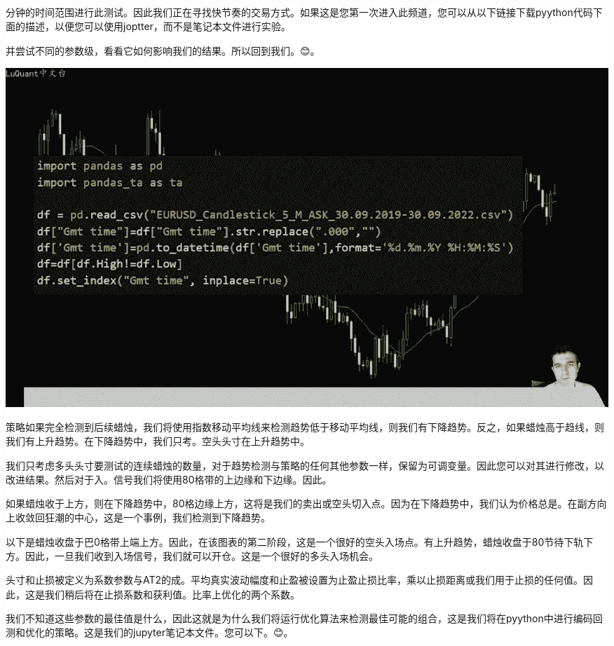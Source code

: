 分钟的时间范围进行此测试。因此我们正在寻找快节奏的交易方式。如果这是您第一次进入此频道，您可以从以下链接下载pyython代码下面的描述，以便您可以使用joptter，而不是笔记本文件进行实验。

并尝试不同的参数级，看看它如何影响我们的结果。所以回到我们。😊。

![](img/fa0227343763c31edff29fa7e35457d3_10.png)

策略如果完全检测到后续蜡烛，我们将使用指数移动平均线来检测趋势低于移动平均线，则我们有下降趋势。反之，如果蜡烛高于趋线，则我们有上升趋势。在下降趋势中，我们只考。空头头寸在上升趋势中。

我们只考虑多头头寸要测试的连续蜡烛的数量，对于趋势检测与策略的任何其他参数一样，保留为可调变量。因此您可以对其进行修改，以改进结果。然后对于入。信号我们将使用80格带的上边缘和下边缘。因此。

如果蜡烛收于上方，则在下降趋势中，80格边缘上方，这将是我们的卖出或空头切入点。因为在下降趋势中，我们认为价格总是。在副方向上收敛回狂潮的中心，这是一个事例，我们检测到下降趋势。

以下是蜡烛收盘于巴0格带上端上方。因此，在该图表的第二阶段，这是一个很好的空头入场点。有上升趋势，蜡烛收盘于80节待下轨下方。因此，一旦我们收到入场信号，我们就可以开仓。这是一个很好的多头入场机会。

头寸和止损被定义为系数参数与AT2的成。平均真实波动幅度和止盈被设置为止盈止损比率，乘以止损距离或我们用于止损的任何值。因此，这是我们稍后将在止损系数和获利值。比率上优化的两个系数。

我们不知道这些参数的最佳值是什么，因此这就是为什么我们将运行优化算法来检测最佳可能的组合，这是我们将在pyython中进行编码回测和优化的策略。这是我们的jupyter笔记本文件。您可以下。😊。


